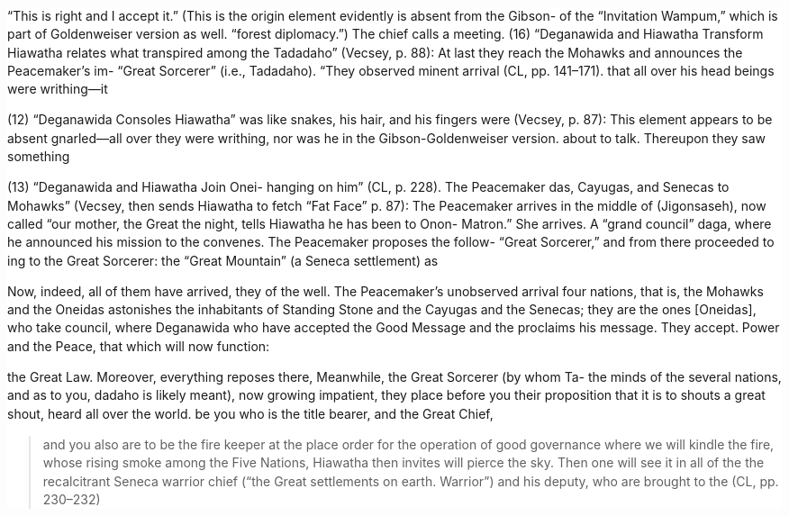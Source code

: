 “This is right and I accept it.” (This is the origin                             element evidently is absent from the Gibson-
of the “Invitation Wampum,” which is part of                                     Goldenweiser version as well.
“forest diplomacy.”) The chief calls a meeting.                                       (16) “Deganawida and Hiawatha Transform
Hiawatha relates what transpired among the                                       Tadadaho” (Vecsey, p. 88): At last they reach the
Mohawks and announces the Peacemaker’s im-                                       “Great Sorcerer” (i.e., Tadadaho). “They observed
minent arrival (CL, pp. 141–171).                                                that all over his head beings were writhing—it

(12) “Deganawida Consoles Hiawatha”                                         was like snakes, his hair, and his fingers were
(Vecsey, p. 87): This element appears to be absent                               gnarled—all over they were writhing, nor was he
in the Gibson-Goldenweiser version.                                              about to talk. Thereupon they saw something

(13) “Deganawida and Hiawatha Join Onei-                                    hanging on him” (CL, p. 228). The Peacemaker
das, Cayugas, and Senecas to Mohawks” (Vecsey,                                   then sends Hiawatha to fetch “Fat Face”
p. 87): The Peacemaker arrives in the middle of                                  (Jigonsaseh), now called “our mother, the Great
the night, tells Hiawatha he has been to Onon-                                   Matron.” She arrives. A “grand council”
daga, where he announced his mission to the                                      convenes. The Peacemaker proposes the follow-
“Great Sorcerer,” and from there proceeded to                                    ing to the Great Sorcerer:
the “Great Mountain” (a Seneca settlement) as

Now, indeed, all of them have arrived, they of the
well. The Peacemaker’s unobserved arrival                                              four nations, that is, the Mohawks and the Oneidas
astonishes the inhabitants of Standing Stone                                           and the Cayugas and the Senecas; they are the ones
[Oneidas], who take council, where Deganawida                                          who have accepted the Good Message and the
proclaims his message. They accept.                                                    Power and the Peace, that which will now function:

the Great Law. Moreover, everything reposes there,
Meanwhile, the Great Sorcerer (by whom Ta-                                        the minds of the several nations, and as to you,
dadaho is likely meant), now growing impatient,                                        they place before you their proposition that it is to
shouts a great shout, heard all over the world.                                        be you who is the title bearer, and the Great Chief,

> and you also are to be the fire keeper at the place                                          order for the operation of good governance
> where we will kindle the fire, whose rising smoke                                            among the Five Nations, Hiawatha then invites
> will pierce the sky. Then one will see it in all of the                                      the recalcitrant Seneca warrior chief (“the Great
settlements on earth.                                                                        Warrior”) and his deputy, who are brought to the
(CL, pp. 230–232)
